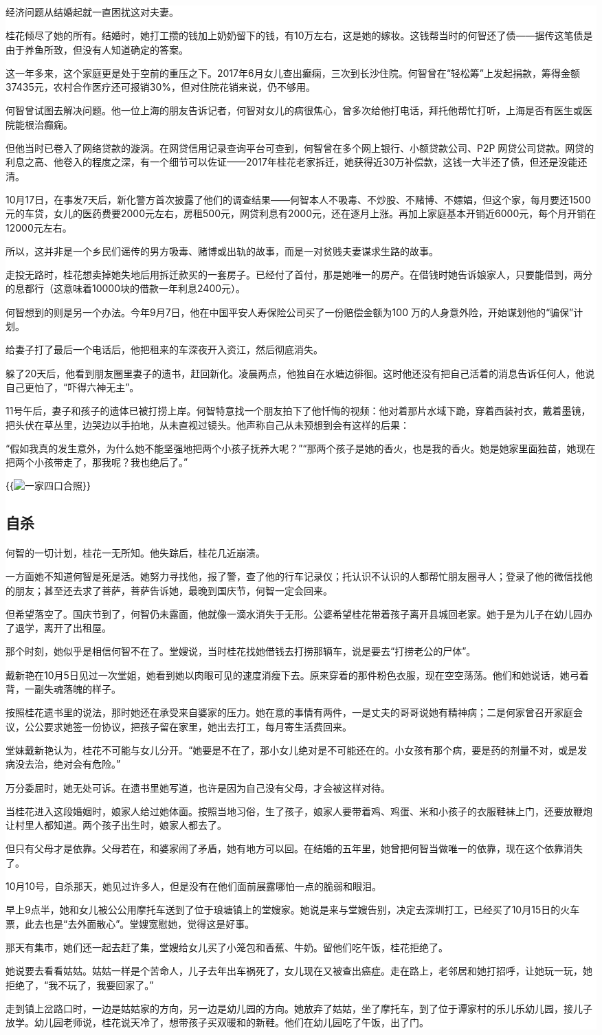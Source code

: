 经济问题从结婚起就一直困扰这对夫妻。

桂花倾尽了她的所有。结婚时，她打工攒的钱加上奶奶留下的钱，有10万左右，这是她的嫁妆。这钱帮当时的何智还了债——据传这笔债是由于养鱼所致，但没有人知道确定的答案。

这一年多来，这个家庭更是处于空前的重压之下。2017年6月女儿查出癫痫，三次到长沙住院。何智曾在“轻松筹”上发起捐款，筹得金额37435元，农村合作医疗还可报销30%，但对住院花销来说，仍不够用。

何智曾试图去解决问题。他一位上海的朋友告诉记者，何智对女儿的病很焦心，曾多次给他打电话，拜托他帮忙打听，上海是否有医生或医院能根治癫痫。

但他当时已卷入了网络贷款的漩涡。在网贷信用记录查询平台可查到，何智曾在多个网上银行、小额贷款公司、P2P 网贷公司贷款。网贷的利息之高、他卷入的程度之深，有一个细节可以佐证——2017年桂花老家拆迁，她获得近30万补偿款，这钱一大半还了债，但还是没能还清。

10月17日，在事发7天后，新化警方首次披露了他们的调查结果——何智本人不吸毒、不炒股、不赌博、不嫖娼，但这个家，每月要还1500元的车贷，女儿的医药费要2000元左右，房租500元，网贷利息有2000元，还在逐月上涨。再加上家庭基本开销近6000元，每个月开销在12000元左右。

所以，这并非是一个乡民们谣传的男方吸毒、赌博或出轨的故事，而是一对贫贱夫妻谋求生路的故事。

走投无路时，桂花想卖掉她失地后用拆迁款买的一套房子。已经付了首付，那是她唯一的房产。在借钱时她告诉娘家人，只要能借到，两分的息都行（这意味着10000块的借款一年利息2400元）。

何智想到的则是另一个办法。今年9月7日，他在中国平安人寿保险公司买了一份赔偿金额为100 万的人身意外险，开始谋划他的“骗保”计划。

给妻子打了最后一个电话后，他把租来的车深夜开入资江，然后彻底消失。

躲了20天后，他看到朋友圈里妻子的遗书，赶回新化。凌晨两点，他独自在水塘边徘徊。这时他还没有把自己活着的消息告诉任何人，他说自己更怕了，“吓得六神无主”。

11号午后，妻子和孩子的遗体已被打捞上岸。何智特意找一个朋友拍下了他忏悔的视频：他对着那片水域下跪，穿着西装衬衣，戴着墨镜，把头伏在草丛里，边哭边以手拍地，从未直视过镜头。他声称自己从未预想到会有这样的后果：

“假如我真的发生意外，为什么她不能坚强地把两个小孩子抚养大呢？”“那两个孩子是她的香火，也是我的香火。她是她家里面独苗，她现在把两个小孩带走了，那我呢？我也绝后了。”

{{<img src="http://ian2.oss-cn-hangzhou.aliyuncs.com/2018-10-19-083418.jpg" alt="一家四口合照">}}


## 自杀

何智的一切计划，桂花一无所知。他失踪后，桂花几近崩溃。

一方面她不知道何智是死是活。她努力寻找他，报了警，查了他的行车记录仪；托认识不认识的人都帮忙朋友圈寻人；登录了他的微信找他的朋友；甚至还去求了菩萨，菩萨告诉她，最晚到国庆节，何智一定会回来。

但希望落空了。国庆节到了，何智仍未露面，他就像一滴水消失于无形。公婆希望桂花带着孩子离开县城回老家。她于是为儿子在幼儿园办了退学，离开了出租屋。

那个时刻，她似乎是相信何智不在了。堂嫂说，当时桂花找她借钱去打捞那辆车，说是要去“打捞老公的尸体”。

戴新艳在10月5日见过一次堂姐，她看到她以肉眼可见的速度消瘦下去。原来穿着的那件粉色衣服，现在空空荡荡。他们和她说话，她弓着背，一副失魂落魄的样子。

按照桂花遗书里的说法，那时她还在承受来自婆家的压力。她在意的事情有两件，一是丈夫的哥哥说她有精神病；二是何家曾召开家庭会议，公公要求她签一份协议，把孩子留在家里，她出去打工，每月寄生活费回来。

堂妹戴新艳认为，桂花不可能与女儿分开。“她要是不在了，那小女儿绝对是不可能还在的。小女孩有那个病，要是药的剂量不对，或是发病没去治，绝对会有危险。”

万分委屈时，她无处可诉。在遗书里她写道，也许是因为自己没有父母，才会被这样对待。

当桂花进入这段婚姻时，娘家人给过她体面。按照当地习俗，生了孩子，娘家人要带着鸡、鸡蛋、米和小孩子的衣服鞋袜上门，还要放鞭炮让村里人都知道。两个孩子出生时，娘家人都去了。

但只有父母才是依靠。父母若在，和婆家闹了矛盾，她有地方可以回。在结婚的五年里，她曾把何智当做唯一的依靠，现在这个依靠消失了。

10月10号，自杀那天，她见过许多人，但是没有在他们面前展露哪怕一点的脆弱和眼泪。

早上9点半，她和女儿被公公用摩托车送到了位于琅塘镇上的堂嫂家。她说是来与堂嫂告别，决定去深圳打工，已经买了10月15日的火车票，此去也是“去外面散心”。堂嫂宽慰她，觉得这是好事。

那天有集市，她们还一起去赶了集，堂嫂给女儿买了小笼包和香蕉、牛奶。留他们吃午饭，桂花拒绝了。

她说要去看看姑姑。姑姑一样是个苦命人，儿子去年出车祸死了，女儿现在又被查出癌症。走在路上，老邻居和她打招呼，让她玩一玩，她拒绝了，“我不玩了，我要回家了。”

走到镇上岔路口时，一边是姑姑家的方向，另一边是幼儿园的方向。她放弃了姑姑，坐了摩托车，到了位于谭家村的乐儿乐幼儿园，接儿子放学。幼儿园老师说，桂花说天冷了，想带孩子买双暖和的新鞋。他们在幼儿园吃了午饭，出了门。
